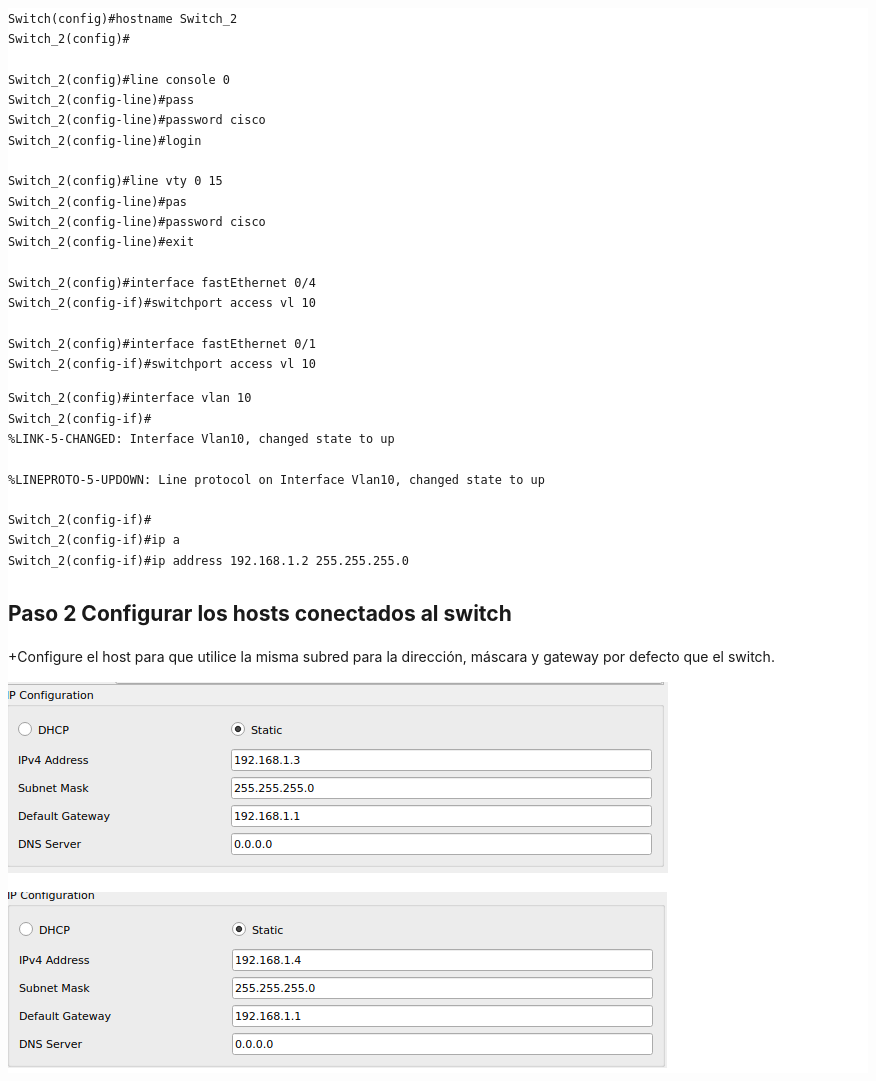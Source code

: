 ```
Switch(config)#hostname Switch_2
Switch_2(config)#

Switch_2(config)#line console 0
Switch_2(config-line)#pass
Switch_2(config-line)#password cisco
Switch_2(config-line)#login

Switch_2(config)#line vty 0 15
Switch_2(config-line)#pas
Switch_2(config-line)#password cisco
Switch_2(config-line)#exit

Switch_2(config)#interface fastEthernet 0/4
Switch_2(config-if)#switchport access vl 10

Switch_2(config)#interface fastEthernet 0/1
Switch_2(config-if)#switchport access vl 10

```
```
Switch_2(config)#interface vlan 10
Switch_2(config-if)#
%LINK-5-CHANGED: Interface Vlan10, changed state to up

%LINEPROTO-5-UPDOWN: Line protocol on Interface Vlan10, changed state to up

Switch_2(config-if)#
Switch_2(config-if)#ip a
Switch_2(config-if)#ip address 192.168.1.2 255.255.255.0
```

## Paso 2 Configurar los hosts conectados al switch

+Configure el host para que utilice la misma subred para la dirección, máscara y gateway por defecto que el switch.


![[PC2.png]](img/PC2.png)

![[PC1.png]](img/PC1.png)
